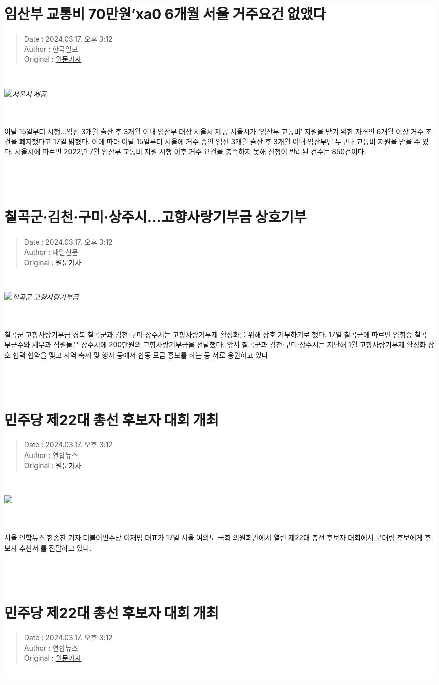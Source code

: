   
# 임산부 교통비  70만원’xa0 6개월 서울 거주요건 없앴다  
  
> Date : 2024.03.17. 오후 3:12  
> Author : 한국일보  
> Original : [원문기사](https://n.news.naver.com/mnews/article/469/0000790852?sid=102)  
<br/>  
  
<img src="https://imgnews.pstatic.net/image/469/2024/03/17/0000790852_001_20240317151201597.png?type=w647" id="img1"></img><em class="img_desc">서울시 제공</em>  
<br/><br/>  
  
이달 15일부터 시행...임신 3개월 출산 후 3개월 이내 임산부 대상 서울시 제공 서울시가 ‘임산부 교통비’ 지원을 받기 위한 자격인 6개월 이상 거주 조건을 폐지했다고 17일 밝혔다.
이에 따라 이달 15일부터 서울에 거주 중인 임신 3개월 출산 후 3개월 이내 임산부면 누구나 교통비 지원을 받을 수 있다.
서울시에 따르면 2022년 7월 임산부 교통비 지원 시행 이후 거주 요건을 충족하지 못해 신청이 반려된 건수는 850건이다.  
<br/><br/><br/>  

  
# 칠곡군·김천·구미·상주시…고향사랑기부금 상호기부  
  
> Date : 2024.03.17. 오후 3:12  
> Author : 매일신문  
> Original : [원문기사](https://n.news.naver.com/mnews/article/088/0000867661?sid=102)  
<br/>  
  
<img src="https://imgnews.pstatic.net/image/088/2024/03/17/0000867661_001_20240317151201195.jpg?type=w647" id="img1"></img><em class="img_desc">칠곡군 고향사랑기부금</em>  
<br/><br/>  
  
칠곡군 고향사랑기부금 경북 칠곡군과 김천·구미·상주시는 고향사랑기부제 활성화를 위해 상호 기부하기로 했다. 17일 칠곡군에 따르면 임휘승 칠곡 부군수와 세무과 직원들은 상주시에 200만원의 고향사랑기부금을 전달했다. 앞서 칠곡군과 김천·구미·상주시는 지난해 1월 고향사랑기부제 활성화 상호 협력 협약을 맺고 지역 축제 및 행사 등에서 합동 모금 홍보를 하는 등 서로 응원하고 있다  
<br/><br/><br/>  

  
# 민주당 제22대 총선 후보자 대회 개최  
  
> Date : 2024.03.17. 오후 3:12  
> Author : 연합뉴스  
> Original : [원문기사](https://n.news.naver.com/mnews/article/001/0014568599?sid=102)  
<br/>  
  
<img src="https://imgnews.pstatic.net/image/001/2024/03/17/PYH2024031707470001300_P4_20240317151218910.jpg?type=w647" id="img1"></img>  
<br/><br/>  
  
서울 연합뉴스 한종찬 기자 더불어민주당 이재명 대표가 17일 서울 여의도 국회 의원회관에서 열린 제22대 총선 후보자 대회에서 문대림 후보에게 후보자 추천서 를 전달하고 있다.  
<br/><br/><br/>  

  
# 민주당 제22대 총선 후보자 대회 개최  
  
> Date : 2024.03.17. 오후 3:12  
> Author : 연합뉴스  
> Original : [원문기사](https://n.news.naver.com/mnews/article/001/0014568598?sid=102)  
<br/>  
  